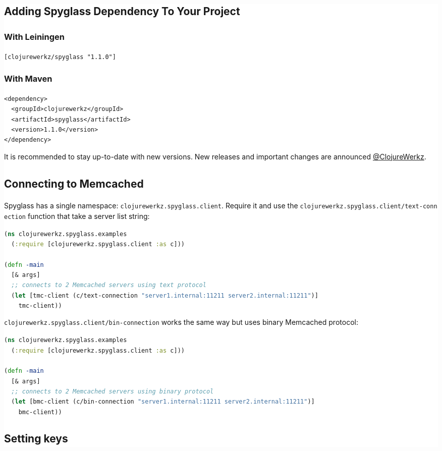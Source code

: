 
## Adding Spyglass Dependency To Your Project

### With Leiningen

    [clojurewerkz/spyglass "1.1.0"]

### With Maven

    <dependency>
      <groupId>clojurewerkz</groupId>
      <artifactId>spyglass</artifactId>
      <version>1.1.0</version>
    </dependency>

It is recommended to stay up-to-date with new versions. New releases and important changes are announced [@ClojureWerkz](http://twitter.com/ClojureWerkz).



## Connecting to Memcached

Spyglass has a single namespace: `clojurewerkz.spyglass.client`. Require it and use the `clojurewerkz.spyglass.client/text-connection`
function that take a server list string:

```clojure
(ns clojurewerkz.spyglass.examples
  (:require [clojurewerkz.spyglass.client :as c]))

(defn -main
  [& args]
  ;; connects to 2 Memcached servers using text protocol
  (let [tmc-client (c/text-connection "server1.internal:11211 server2.internal:11211")]
    tmc-client))
```


`clojurewerkz.spyglass.client/bin-connection` works the same way but uses binary Memcached protocol:

```clojure
(ns clojurewerkz.spyglass.examples
  (:require [clojurewerkz.spyglass.client :as c]))

(defn -main
  [& args]
  ;; connects to 2 Memcached servers using binary protocol
  (let [bmc-client (c/bin-connection "server1.internal:11211 server2.internal:11211")]
    bmc-client))
```


## Setting keys
